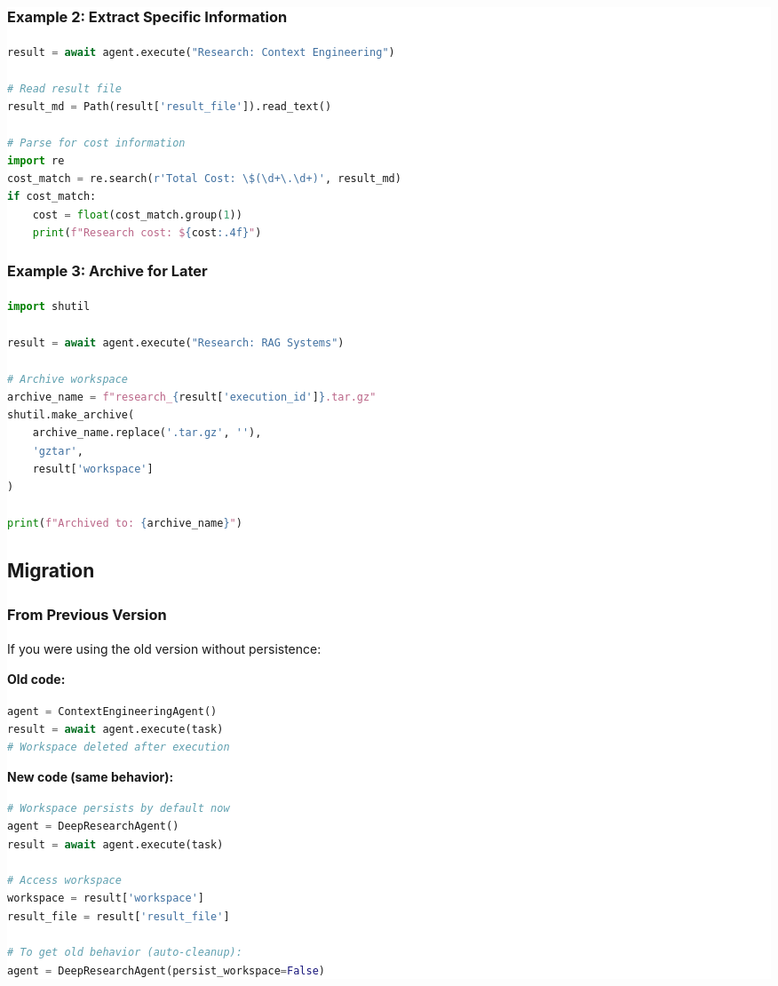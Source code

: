 ### Example 2: Extract Specific Information

```python
result = await agent.execute("Research: Context Engineering")

# Read result file
result_md = Path(result['result_file']).read_text()

# Parse for cost information
import re
cost_match = re.search(r'Total Cost: \$(\d+\.\d+)', result_md)
if cost_match:
    cost = float(cost_match.group(1))
    print(f"Research cost: ${cost:.4f}")
```

### Example 3: Archive for Later

```python
import shutil

result = await agent.execute("Research: RAG Systems")

# Archive workspace
archive_name = f"research_{result['execution_id']}.tar.gz"
shutil.make_archive(
    archive_name.replace('.tar.gz', ''),
    'gztar',
    result['workspace']
)

print(f"Archived to: {archive_name}")
```

## Migration

### From Previous Version

If you were using the old version without persistence:

**Old code:**
```python
agent = ContextEngineeringAgent()
result = await agent.execute(task)
# Workspace deleted after execution
```

**New code (same behavior):**
```python
# Workspace persists by default now
agent = DeepResearchAgent()
result = await agent.execute(task)

# Access workspace
workspace = result['workspace']
result_file = result['result_file']

# To get old behavior (auto-cleanup):
agent = DeepResearchAgent(persist_workspace=False)
```
